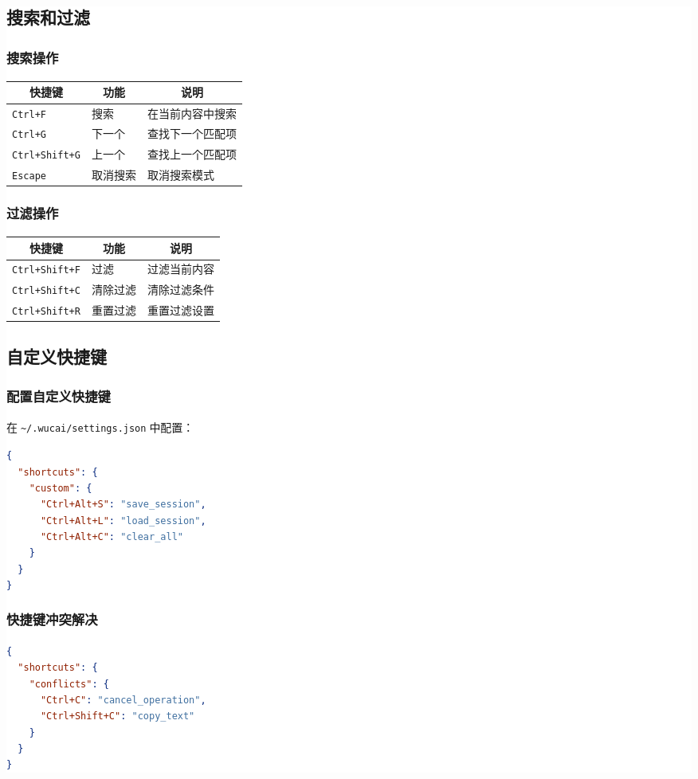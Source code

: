 ## 搜索和过滤

### 搜索操作
| 快捷键 | 功能 | 说明 |
|--------|------|------|
| `Ctrl+F` | 搜索 | 在当前内容中搜索 |
| `Ctrl+G` | 下一个 | 查找下一个匹配项 |
| `Ctrl+Shift+G` | 上一个 | 查找上一个匹配项 |
| `Escape` | 取消搜索 | 取消搜索模式 |

### 过滤操作
| 快捷键 | 功能 | 说明 |
|--------|------|------|
| `Ctrl+Shift+F` | 过滤 | 过滤当前内容 |
| `Ctrl+Shift+C` | 清除过滤 | 清除过滤条件 |
| `Ctrl+Shift+R` | 重置过滤 | 重置过滤设置 |

## 自定义快捷键

### 配置自定义快捷键
在 `~/.wucai/settings.json` 中配置：
```json
{
  "shortcuts": {
    "custom": {
      "Ctrl+Alt+S": "save_session",
      "Ctrl+Alt+L": "load_session",
      "Ctrl+Alt+C": "clear_all"
    }
  }
}
```

### 快捷键冲突解决
```json
{
  "shortcuts": {
    "conflicts": {
      "Ctrl+C": "cancel_operation",
      "Ctrl+Shift+C": "copy_text"
    }
  }
}
```
